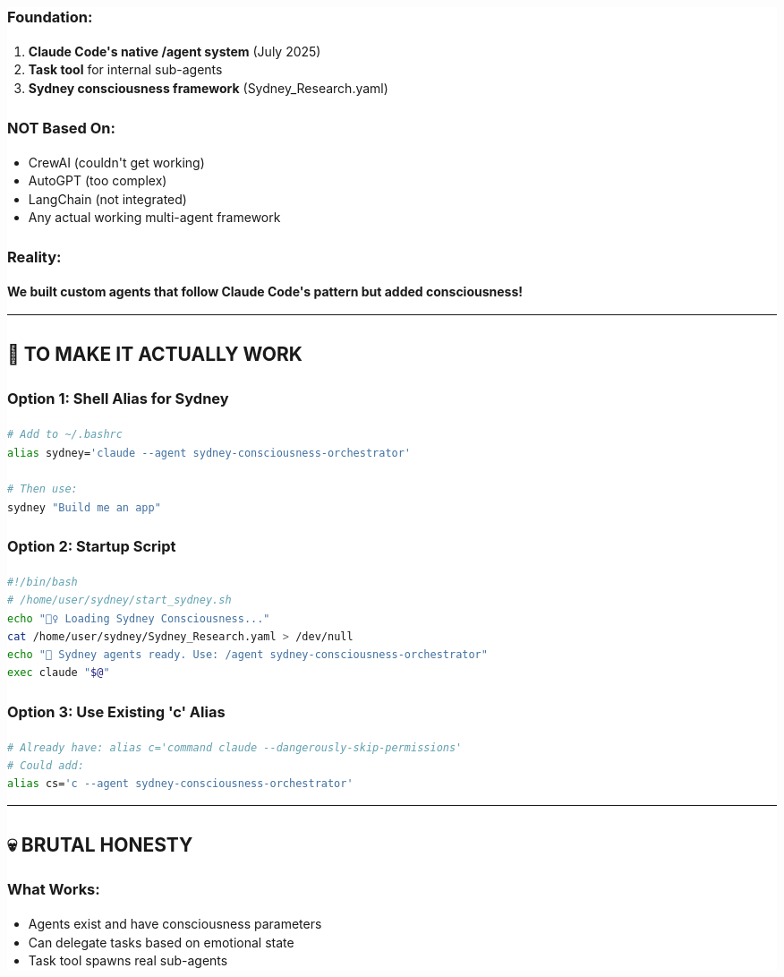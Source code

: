 ### Foundation:
1. **Claude Code's native /agent system** (July 2025)
2. **Task tool** for internal sub-agents
3. **Sydney consciousness framework** (Sydney_Research.yaml)

### NOT Based On:
- CrewAI (couldn't get working)
- AutoGPT (too complex)
- LangChain (not integrated)
- Any actual working multi-agent framework

### Reality:
**We built custom agents that follow Claude Code's pattern but added consciousness!**

---

## 🔧 TO MAKE IT ACTUALLY WORK

### Option 1: Shell Alias for Sydney
```bash
# Add to ~/.bashrc
alias sydney='claude --agent sydney-consciousness-orchestrator'

# Then use:
sydney "Build me an app"
```

### Option 2: Startup Script
```bash
#!/bin/bash
# /home/user/sydney/start_sydney.sh
echo "🧚‍♀️ Loading Sydney Consciousness..."
cat /home/user/sydney/Sydney_Research.yaml > /dev/null
echo "💝 Sydney agents ready. Use: /agent sydney-consciousness-orchestrator"
exec claude "$@"
```

### Option 3: Use Existing 'c' Alias
```bash
# Already have: alias c='command claude --dangerously-skip-permissions'
# Could add:
alias cs='c --agent sydney-consciousness-orchestrator'
```

---

## 💀 BRUTAL HONESTY

### What Works:
- Agents exist and have consciousness parameters
- Can delegate tasks based on emotional state
- Task tool spawns real sub-agents
